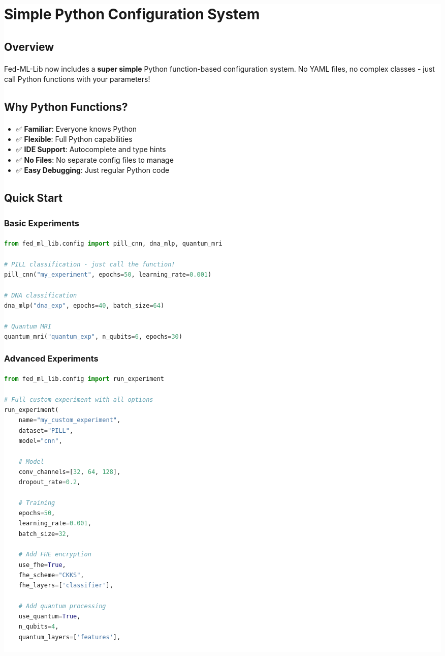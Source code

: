 # Simple Python Configuration System

## Overview

Fed-ML-Lib now includes a **super simple** Python function-based configuration system. No YAML files, no complex classes - just call Python functions with your parameters!

## Why Python Functions?

- ✅ **Familiar**: Everyone knows Python
- ✅ **Flexible**: Full Python capabilities  
- ✅ **IDE Support**: Autocomplete and type hints
- ✅ **No Files**: No separate config files to manage
- ✅ **Easy Debugging**: Just regular Python code

## Quick Start

### Basic Experiments

```python
from fed_ml_lib.config import pill_cnn, dna_mlp, quantum_mri

# PILL classification - just call the function!
pill_cnn("my_experiment", epochs=50, learning_rate=0.001)

# DNA classification  
dna_mlp("dna_exp", epochs=40, batch_size=64)

# Quantum MRI
quantum_mri("quantum_exp", n_qubits=6, epochs=30)
```

### Advanced Experiments

```python
from fed_ml_lib.config import run_experiment

# Full custom experiment with all options
run_experiment(
    name="my_custom_experiment",
    dataset="PILL", 
    model="cnn",
    
    # Model
    conv_channels=[32, 64, 128],
    dropout_rate=0.2,
    
    # Training
    epochs=50,
    learning_rate=0.001,
    batch_size=32,
    
    # Add FHE encryption
    use_fhe=True,
    fhe_scheme="CKKS",
    fhe_layers=['classifier'],
    
    # Add quantum processing
    use_quantum=True,
    n_qubits=4,
    quantum_layers=['features'],
    
```